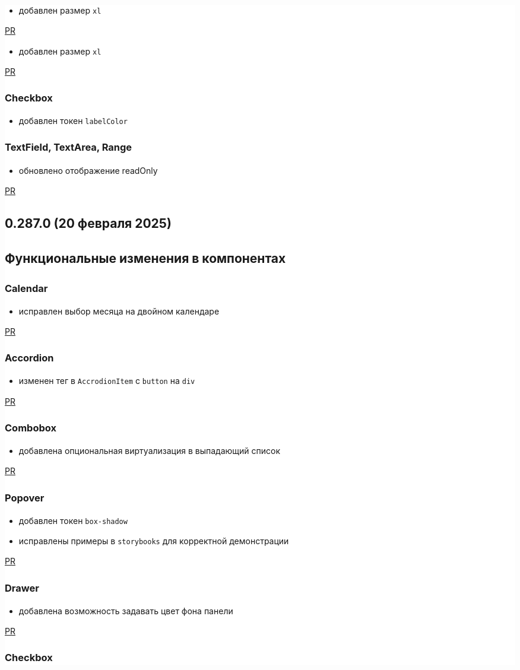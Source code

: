 -   добавлен размер `xl`

[PR](https://github.com/salute-developers/plasma/pull/1803)

-   добавлен размер `xl`

[PR](https://github.com/salute-developers/plasma/pull/1802)

### Checkbox

-   добавлен токен `labelColor`

### TextField, TextArea, Range

-   обновлено отображение readOnly

[PR](https://github.com/salute-developers/plasma/pull/1770)

## 0.287.0 (20 февраля 2025)

## Функциональные изменения в компонентах

### Calendar

-   исправлен выбор месяца на двойном календаре

[PR](https://github.com/salute-developers/plasma/pull/1756)

### Accordion

-   изменен тег в `AccrodionItem` с `button` на `div`

[PR](https://github.com/salute-developers/plasma/pull/1758)

### Combobox

-   добавлена опциональная виртуализация в выпадающий список

[PR](https://github.com/salute-developers/plasma/pull/1761)

### Popover

-   добавлен токен `box-shadow`

-   исправлены примеры в `storybooks` для корректной демонстрации

[PR](https://github.com/salute-developers/plasma/pull/1767)

### Drawer

-   добавлена возможность задавать цвет фона панели

[PR](https://github.com/salute-developers/plasma/pull/1760)

### Checkbox
